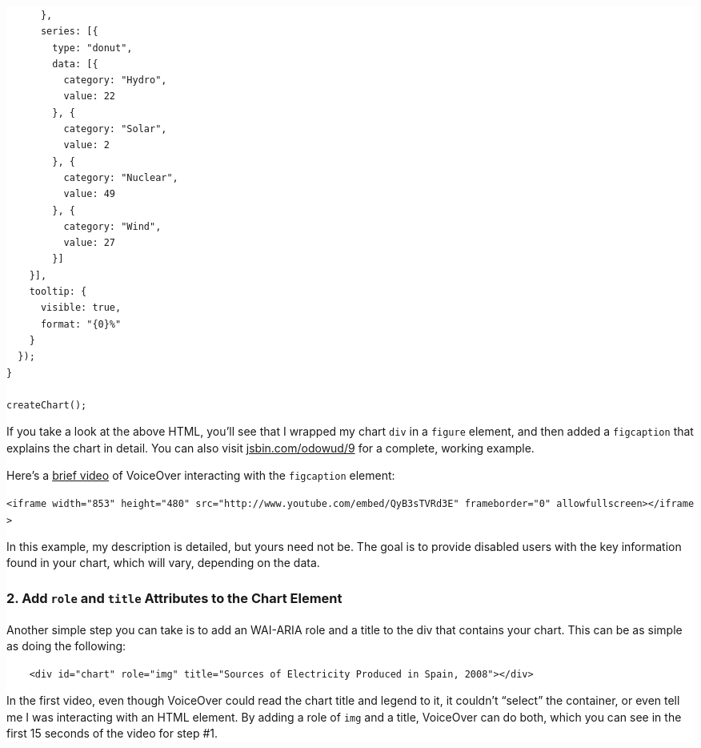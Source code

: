           },
          series: [{
            type: "donut",
            data: [{
              category: "Hydro",
              value: 22
            }, {
              category: "Solar",
              value: 2
            }, {
              category: "Nuclear",
              value: 49
            }, {
              category: "Wind",
              value: 27
            }]
        }],
        tooltip: {
          visible: true,
          format: "{0}%"
        }
      });
    }

    createChart();

If you take a look at the above HTML, you’ll see that I wrapped my chart `div` in a `figure` element, and then added a `figcaption` that explains the
chart in detail. You can also visit [jsbin.com/odowud/9](http://jsbin.com/odowud/9/edit) for a complete, working example.

Here’s a [brief video](http://www.youtube.com/watch?v=QyB3sTVRd3E&feature=youtu.be) of VoiceOver interacting with the `figcaption` element:

    <iframe width="853" height="480" src="http://www.youtube.com/embed/QyB3sTVRd3E" frameborder="0" allowfullscreen></iframe>

In this example, my description is detailed, but yours need not be. The goal is to provide disabled users with the key information found in your
chart, which will vary, depending on the data.

### 2. Add `role` and `title` Attributes to the Chart Element

Another simple step you can take is to add an WAI-ARIA role and a title to the div that contains your chart. This can be as simple as doing the
following:

        <div id="chart" role="img" title="Sources of Electricity Produced in Spain, 2008"></div>

In the first video, even though VoiceOver could read the chart title and legend to it, it couldn’t “select” the container, or even tell me I was
interacting with an HTML element. By adding a role of `img` and a title, VoiceOver can do both, which you can see in the first 15 seconds of the video
for step #1.
